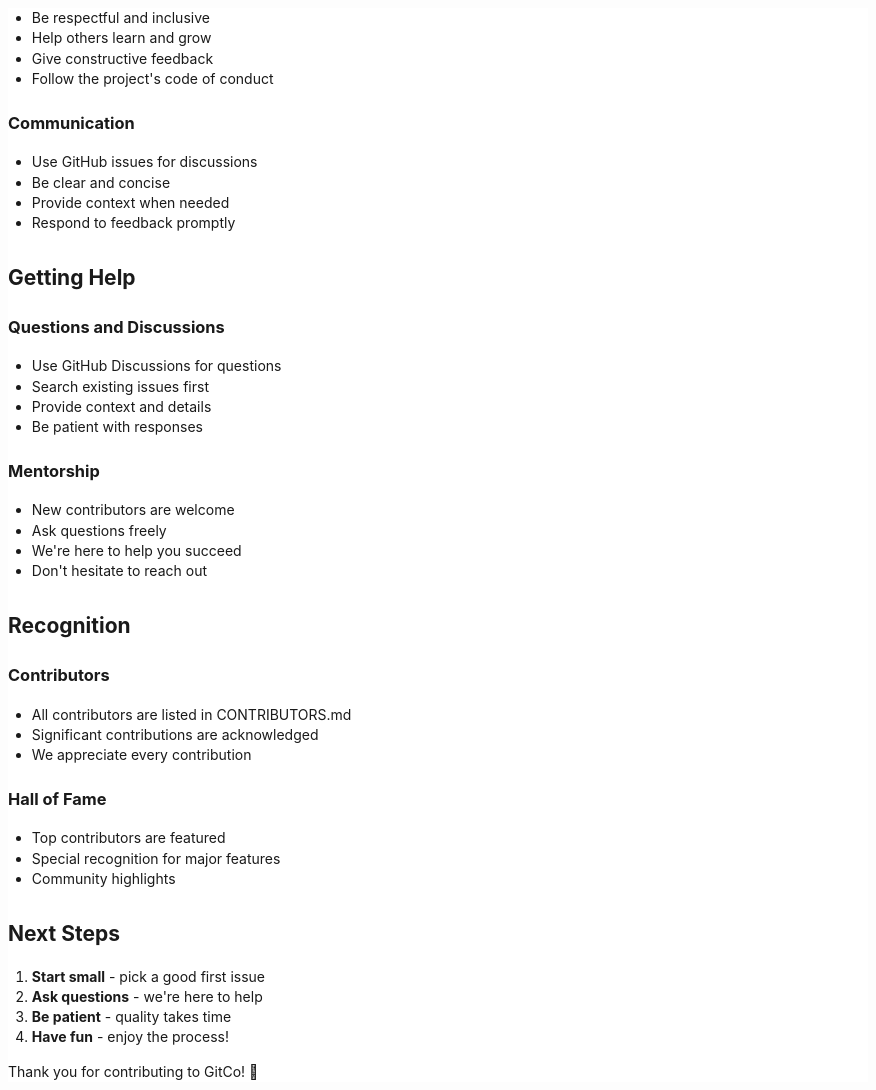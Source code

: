 - Be respectful and inclusive
- Help others learn and grow
- Give constructive feedback
- Follow the project's code of conduct

### Communication

- Use GitHub issues for discussions
- Be clear and concise
- Provide context when needed
- Respond to feedback promptly

## Getting Help

### Questions and Discussions

- Use GitHub Discussions for questions
- Search existing issues first
- Provide context and details
- Be patient with responses

### Mentorship

- New contributors are welcome
- Ask questions freely
- We're here to help you succeed
- Don't hesitate to reach out

## Recognition

### Contributors

- All contributors are listed in CONTRIBUTORS.md
- Significant contributions are acknowledged
- We appreciate every contribution

### Hall of Fame

- Top contributors are featured
- Special recognition for major features
- Community highlights

## Next Steps

1. **Start small** - pick a good first issue
2. **Ask questions** - we're here to help
3. **Be patient** - quality takes time
4. **Have fun** - enjoy the process!

Thank you for contributing to GitCo! 🚀

